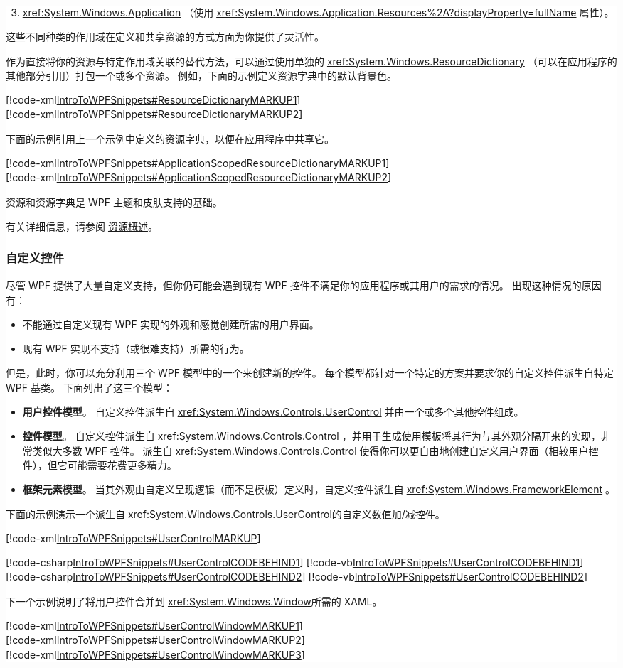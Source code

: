 3.  <xref:System.Windows.Application> （使用 <xref:System.Windows.Application.Resources%2A?displayProperty=fullName> 属性）。  
  
 这些不同种类的作用域在定义和共享资源的方式方面为你提供了灵活性。  
  
 作为直接将你的资源与特定作用域关联的替代方法，可以通过使用单独的 <xref:System.Windows.ResourceDictionary> （可以在应用程序的其他部分引用）打包一个或多个资源。 例如，下面的示例定义资源字典中的默认背景色。  
  
 [!code-xml[IntroToWPFSnippets#ResourceDictionaryMARKUP1](../snippets/csharp/VS_Snippets_Wpf/IntroToWPFSnippets/CSharp/BackgroundColorResources.xaml#resourcedictionarymarkup1)]  
[!code-xml[IntroToWPFSnippets#ResourceDictionaryMARKUP2](../snippets/csharp/VS_Snippets_Wpf/IntroToWPFSnippets/CSharp/BackgroundColorResources.xaml#resourcedictionarymarkup2)]  
  
 下面的示例引用上一个示例中定义的资源字典，以便在应用程序中共享它。  
  
 [!code-xml[IntroToWPFSnippets#ApplicationScopedResourceDictionaryMARKUP1](../snippets/csharp/VS_Snippets_Wpf/IntroToWPFSnippets/CSharp/App.xaml#applicationscopedresourcedictionarymarkup1)]  
[!code-xml[IntroToWPFSnippets#ApplicationScopedResourceDictionaryMARKUP2](../snippets/csharp/VS_Snippets_Wpf/IntroToWPFSnippets/CSharp/App.xaml#applicationscopedresourcedictionarymarkup2)]  
  
 资源和资源字典是 WPF 主题和皮肤支持的基础。  
  
 有关详细信息，请参阅 [资源概述](https://msdn.microsoft.com/library/ms750613\(v=vs.100\).aspx)。  
  
### <a name="custom-controls"></a>自定义控件  
 尽管 WPF 提供了大量自定义支持，但你仍可能会遇到现有 WPF 控件不满足你的应用程序或其用户的需求的情况。 出现这种情况的原因有：  
  
-   不能通过自定义现有 WPF 实现的外观和感觉创建所需的用户界面。  
  
-   现有 WPF 实现不支持（或很难支持）所需的行为。  
  
 但是，此时，你可以充分利用三个 WPF 模型中的一个来创建新的控件。 每个模型都针对一个特定的方案并要求你的自定义控件派生自特定 WPF 基类。 下面列出了这三个模型：  
  
-   **用户控件模型**。 自定义控件派生自 <xref:System.Windows.Controls.UserControl> 并由一个或多个其他控件组成。  
  
-   **控件模型**。 自定义控件派生自 <xref:System.Windows.Controls.Control> ，并用于生成使用模板将其行为与其外观分隔开来的实现，非常类似大多数 WPF 控件。 派生自 <xref:System.Windows.Controls.Control> 使得你可以更自由地创建自定义用户界面（相较用户控件），但它可能需要花费更多精力。  
  
-   **框架元素模型**。 当其外观由自定义呈现逻辑（而不是模板）定义时，自定义控件派生自 <xref:System.Windows.FrameworkElement> 。  
  
 下面的示例演示一个派生自 <xref:System.Windows.Controls.UserControl>的自定义数值加/减控件。  
  
 [!code-xml[IntroToWPFSnippets#UserControlMARKUP](../snippets/csharp/VS_Snippets_Wpf/IntroToWPFSnippets/CSharp/NumericUpDown.xaml#usercontrolmarkup)]  
  
 [!code-csharp[IntroToWPFSnippets#UserControlCODEBEHIND1](../snippets/csharp/VS_Snippets_Wpf/IntroToWPFSnippets/CSharp/NumericUpDown.xaml.cs#usercontrolcodebehind1)]
 [!code-vb[IntroToWPFSnippets#UserControlCODEBEHIND1](../snippets/visualbasic/VS_Snippets_Wpf/IntroToWPFSnippets/VisualBasic/NumericUpDown.xaml.vb#usercontrolcodebehind1)]  
[!code-csharp[IntroToWPFSnippets#UserControlCODEBEHIND2](../snippets/csharp/VS_Snippets_Wpf/IntroToWPFSnippets/CSharp/NumericUpDown.xaml.cs#usercontrolcodebehind2)]
[!code-vb[IntroToWPFSnippets#UserControlCODEBEHIND2](../snippets/visualbasic/VS_Snippets_Wpf/IntroToWPFSnippets/VisualBasic/NumericUpDown.xaml.vb#usercontrolcodebehind2)]  
  
  
 下一个示例说明了将用户控件合并到 <xref:System.Windows.Window>所需的 XAML。  
  
 [!code-xml[IntroToWPFSnippets#UserControlWindowMARKUP1](../snippets/csharp/VS_Snippets_Wpf/IntroToWPFSnippets/CSharp/UserControlWindow.xaml#usercontrolwindowmarkup1)]  
[!code-xml[IntroToWPFSnippets#UserControlWindowMARKUP2](../snippets/csharp/VS_Snippets_Wpf/IntroToWPFSnippets/CSharp/UserControlWindow.xaml#usercontrolwindowmarkup2)]  
[!code-xml[IntroToWPFSnippets#UserControlWindowMARKUP3](../snippets/csharp/VS_Snippets_Wpf/IntroToWPFSnippets/CSharp/UserControlWindow.xaml#usercontrolwindowmarkup3)]  
  